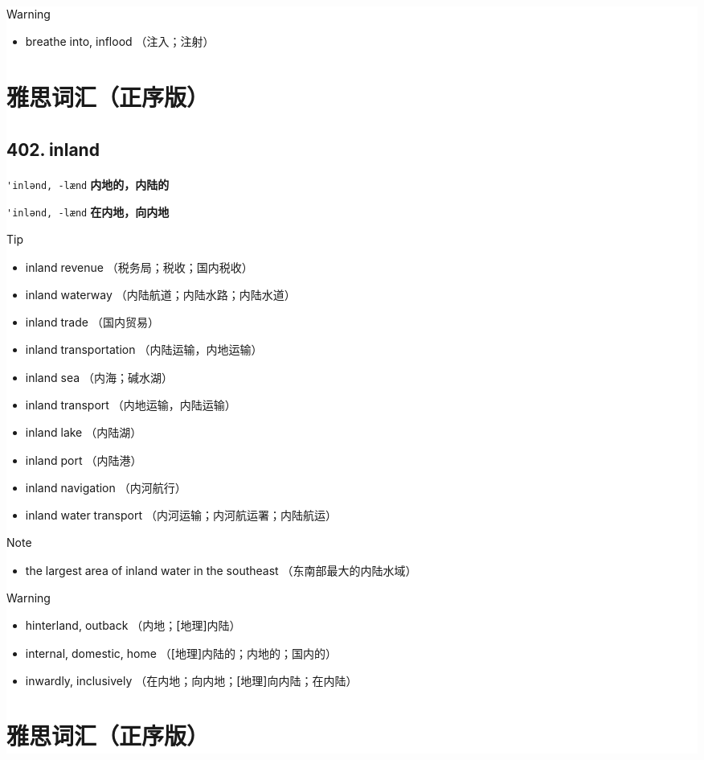 > [!WARNING]
>
> - breathe into, inflood （注入；注射）
>

# 雅思词汇（正序版）

## 402. inland

`'inlənd, -lænd`  **内地的，内陆的**

`'inlənd, -lænd`  **在内地，向内地**

> [!TIP]
>
> - inland revenue （税务局；税收；国内税收）
>
> - inland waterway （内陆航道；内陆水路；内陆水道）
>
> - inland trade （国内贸易）
>
> - inland transportation （内陆运输，内地运输）
>
> - inland sea （内海；碱水湖）
>
> - inland transport （内地运输，内陆运输）
>
> - inland lake （内陆湖）
>
> - inland port （内陆港）
>
> - inland navigation （内河航行）
>
> - inland water transport （内河运输；内河航运署；内陆航运）
>

> [!NOTE]
>
> - the largest area of inland water in the southeast （东南部最大的内陆水域）
>

> [!WARNING]
>
> - hinterland, outback （内地；[地理]内陆）
>
> - internal, domestic, home （[地理]内陆的；内地的；国内的）
>
> - inwardly, inclusively （在内地；向内地；[地理]向内陆；在内陆）
>

# 雅思词汇（正序版）
